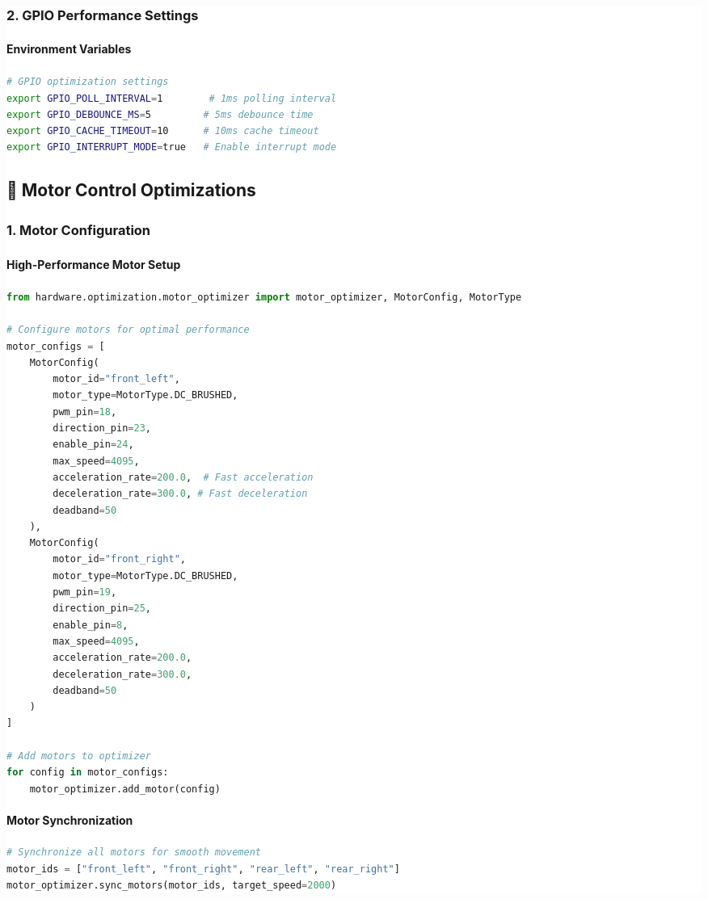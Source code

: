 ### 2. GPIO Performance Settings

#### Environment Variables
```bash
# GPIO optimization settings
export GPIO_POLL_INTERVAL=1        # 1ms polling interval
export GPIO_DEBOUNCE_MS=5         # 5ms debounce time
export GPIO_CACHE_TIMEOUT=10      # 10ms cache timeout
export GPIO_INTERRUPT_MODE=true   # Enable interrupt mode
```

## 🚗 Motor Control Optimizations

### 1. Motor Configuration

#### High-Performance Motor Setup
```python
from hardware.optimization.motor_optimizer import motor_optimizer, MotorConfig, MotorType

# Configure motors for optimal performance
motor_configs = [
    MotorConfig(
        motor_id="front_left",
        motor_type=MotorType.DC_BRUSHED,
        pwm_pin=18,
        direction_pin=23,
        enable_pin=24,
        max_speed=4095,
        acceleration_rate=200.0,  # Fast acceleration
        deceleration_rate=300.0, # Fast deceleration
        deadband=50
    ),
    MotorConfig(
        motor_id="front_right",
        motor_type=MotorType.DC_BRUSHED,
        pwm_pin=19,
        direction_pin=25,
        enable_pin=8,
        max_speed=4095,
        acceleration_rate=200.0,
        deceleration_rate=300.0,
        deadband=50
    )
]

# Add motors to optimizer
for config in motor_configs:
    motor_optimizer.add_motor(config)
```

#### Motor Synchronization
```python
# Synchronize all motors for smooth movement
motor_ids = ["front_left", "front_right", "rear_left", "rear_right"]
motor_optimizer.sync_motors(motor_ids, target_speed=2000)
```
